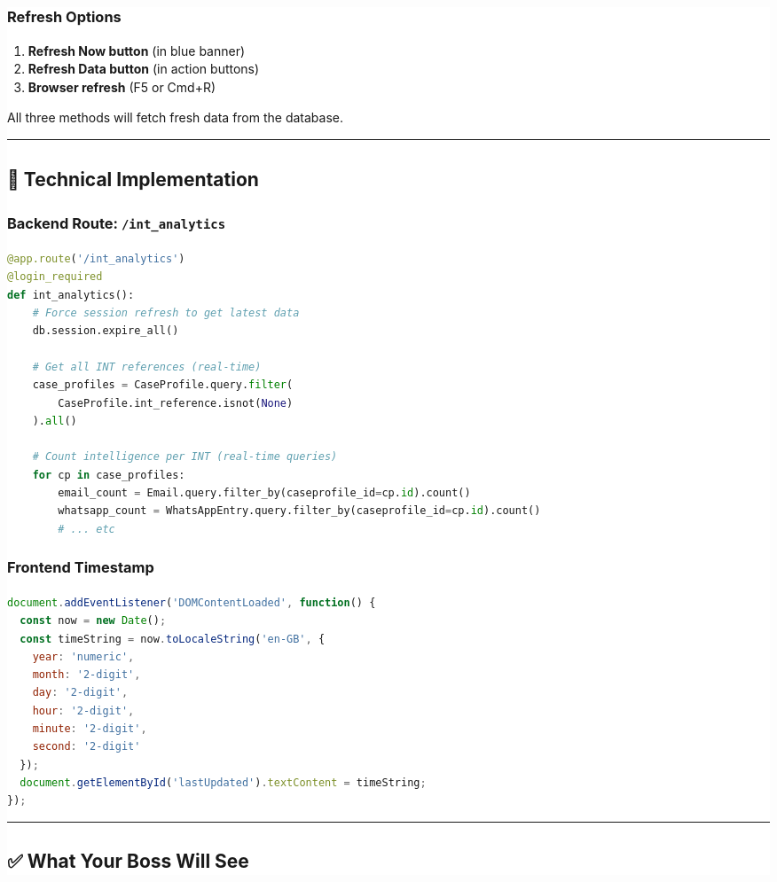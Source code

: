 ### **Refresh Options**
1. **Refresh Now button** (in blue banner)
2. **Refresh Data button** (in action buttons)
3. **Browser refresh** (F5 or Cmd+R)

All three methods will fetch fresh data from the database.

---

## 🔧 **Technical Implementation**

### **Backend Route: `/int_analytics`**
```python
@app.route('/int_analytics')
@login_required
def int_analytics():
    # Force session refresh to get latest data
    db.session.expire_all()
    
    # Get all INT references (real-time)
    case_profiles = CaseProfile.query.filter(
        CaseProfile.int_reference.isnot(None)
    ).all()
    
    # Count intelligence per INT (real-time queries)
    for cp in case_profiles:
        email_count = Email.query.filter_by(caseprofile_id=cp.id).count()
        whatsapp_count = WhatsAppEntry.query.filter_by(caseprofile_id=cp.id).count()
        # ... etc
```

### **Frontend Timestamp**
```javascript
document.addEventListener('DOMContentLoaded', function() {
  const now = new Date();
  const timeString = now.toLocaleString('en-GB', { 
    year: 'numeric', 
    month: '2-digit', 
    day: '2-digit', 
    hour: '2-digit', 
    minute: '2-digit', 
    second: '2-digit' 
  });
  document.getElementById('lastUpdated').textContent = timeString;
});
```

---

## ✅ **What Your Boss Will See**
